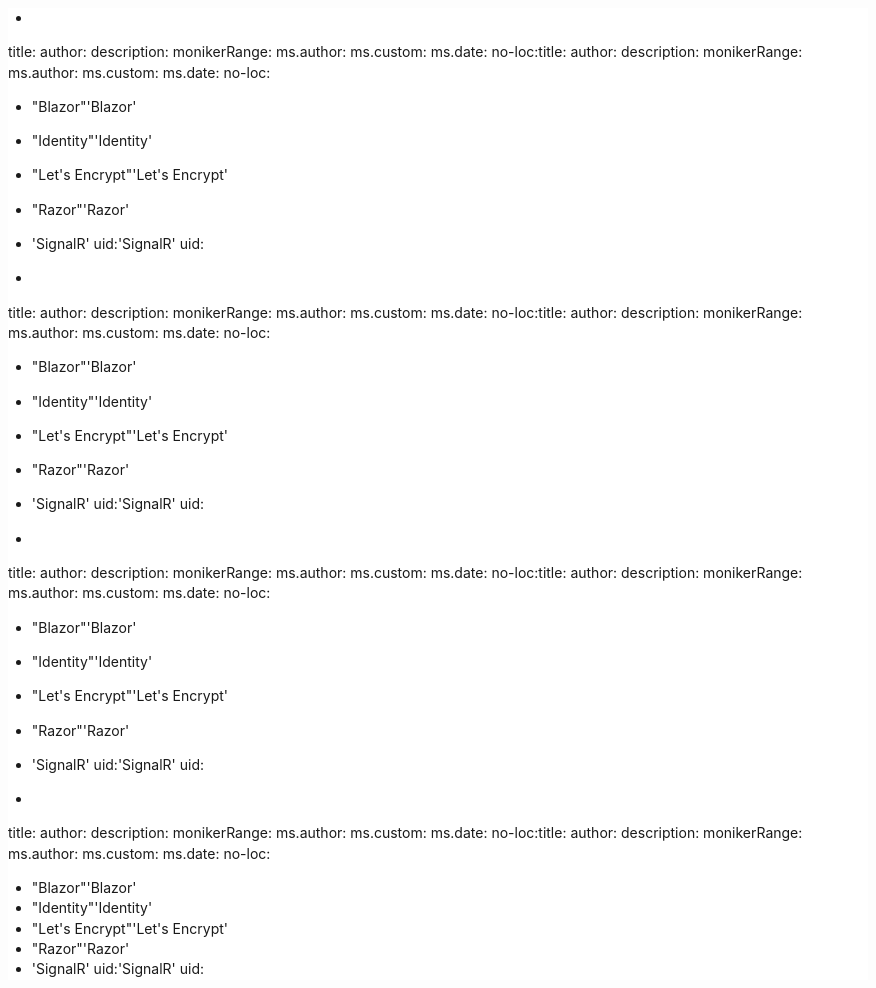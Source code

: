 -
<span data-ttu-id="8c22f-280">title: author: description: monikerRange: ms.author: ms.custom: ms.date: no-loc:</span><span class="sxs-lookup"><span data-stu-id="8c22f-280">title: author: description: monikerRange: ms.author: ms.custom: ms.date: no-loc:</span></span>
- <span data-ttu-id="8c22f-281">"Blazor"</span><span class="sxs-lookup"><span data-stu-id="8c22f-281">'Blazor'</span></span>
- <span data-ttu-id="8c22f-282">"Identity"</span><span class="sxs-lookup"><span data-stu-id="8c22f-282">'Identity'</span></span>
- <span data-ttu-id="8c22f-283">"Let's Encrypt"</span><span class="sxs-lookup"><span data-stu-id="8c22f-283">'Let's Encrypt'</span></span>
- <span data-ttu-id="8c22f-284">"Razor"</span><span class="sxs-lookup"><span data-stu-id="8c22f-284">'Razor'</span></span>
- <span data-ttu-id="8c22f-285">'SignalR' uid:</span><span class="sxs-lookup"><span data-stu-id="8c22f-285">'SignalR' uid:</span></span> 

-
<span data-ttu-id="8c22f-286">title: author: description: monikerRange: ms.author: ms.custom: ms.date: no-loc:</span><span class="sxs-lookup"><span data-stu-id="8c22f-286">title: author: description: monikerRange: ms.author: ms.custom: ms.date: no-loc:</span></span>
- <span data-ttu-id="8c22f-287">"Blazor"</span><span class="sxs-lookup"><span data-stu-id="8c22f-287">'Blazor'</span></span>
- <span data-ttu-id="8c22f-288">"Identity"</span><span class="sxs-lookup"><span data-stu-id="8c22f-288">'Identity'</span></span>
- <span data-ttu-id="8c22f-289">"Let's Encrypt"</span><span class="sxs-lookup"><span data-stu-id="8c22f-289">'Let's Encrypt'</span></span>
- <span data-ttu-id="8c22f-290">"Razor"</span><span class="sxs-lookup"><span data-stu-id="8c22f-290">'Razor'</span></span>
- <span data-ttu-id="8c22f-291">'SignalR' uid:</span><span class="sxs-lookup"><span data-stu-id="8c22f-291">'SignalR' uid:</span></span> 

-
<span data-ttu-id="8c22f-292">title: author: description: monikerRange: ms.author: ms.custom: ms.date: no-loc:</span><span class="sxs-lookup"><span data-stu-id="8c22f-292">title: author: description: monikerRange: ms.author: ms.custom: ms.date: no-loc:</span></span>
- <span data-ttu-id="8c22f-293">"Blazor"</span><span class="sxs-lookup"><span data-stu-id="8c22f-293">'Blazor'</span></span>
- <span data-ttu-id="8c22f-294">"Identity"</span><span class="sxs-lookup"><span data-stu-id="8c22f-294">'Identity'</span></span>
- <span data-ttu-id="8c22f-295">"Let's Encrypt"</span><span class="sxs-lookup"><span data-stu-id="8c22f-295">'Let's Encrypt'</span></span>
- <span data-ttu-id="8c22f-296">"Razor"</span><span class="sxs-lookup"><span data-stu-id="8c22f-296">'Razor'</span></span>
- <span data-ttu-id="8c22f-297">'SignalR' uid:</span><span class="sxs-lookup"><span data-stu-id="8c22f-297">'SignalR' uid:</span></span> 

-
<span data-ttu-id="8c22f-298">title: author: description: monikerRange: ms.author: ms.custom: ms.date: no-loc:</span><span class="sxs-lookup"><span data-stu-id="8c22f-298">title: author: description: monikerRange: ms.author: ms.custom: ms.date: no-loc:</span></span>
- <span data-ttu-id="8c22f-299">"Blazor"</span><span class="sxs-lookup"><span data-stu-id="8c22f-299">'Blazor'</span></span>
- <span data-ttu-id="8c22f-300">"Identity"</span><span class="sxs-lookup"><span data-stu-id="8c22f-300">'Identity'</span></span>
- <span data-ttu-id="8c22f-301">"Let's Encrypt"</span><span class="sxs-lookup"><span data-stu-id="8c22f-301">'Let's Encrypt'</span></span>
- <span data-ttu-id="8c22f-302">"Razor"</span><span class="sxs-lookup"><span data-stu-id="8c22f-302">'Razor'</span></span>
- <span data-ttu-id="8c22f-303">'SignalR' uid:</span><span class="sxs-lookup"><span data-stu-id="8c22f-303">'SignalR' uid:</span></span> 

